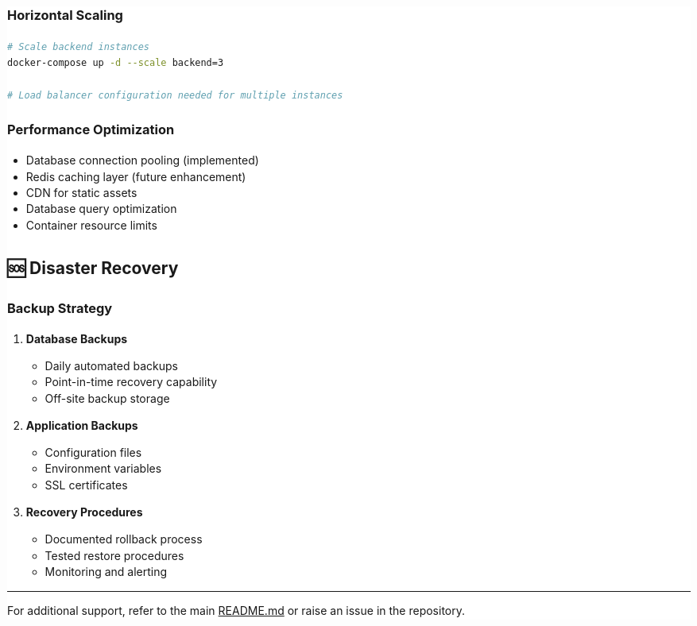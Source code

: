 ### Horizontal Scaling
```bash
# Scale backend instances
docker-compose up -d --scale backend=3

# Load balancer configuration needed for multiple instances
```

### Performance Optimization
- Database connection pooling (implemented)
- Redis caching layer (future enhancement)
- CDN for static assets
- Database query optimization
- Container resource limits

## 🆘 Disaster Recovery

### Backup Strategy
1. **Database Backups**
   - Daily automated backups
   - Point-in-time recovery capability
   - Off-site backup storage

2. **Application Backups**
   - Configuration files
   - Environment variables
   - SSL certificates

3. **Recovery Procedures**
   - Documented rollback process
   - Tested restore procedures
   - Monitoring and alerting

---

For additional support, refer to the main [README.md](README.md) or raise an issue in the repository.
